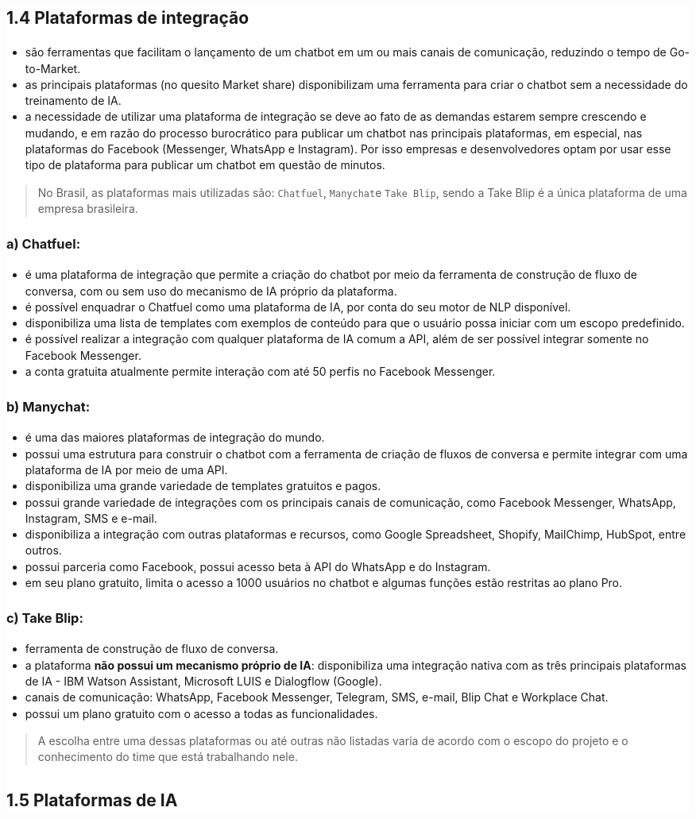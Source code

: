 ## 1.4 Plataformas de integração

- são ferramentas que facilitam o lançamento de um chatbot em um ou mais canais de comunicação, reduzindo o tempo de Go-to-Market. 
- as principais plataformas (no quesito Market share) disponibilizam uma ferramenta para criar o chatbot sem a necessidade do treinamento de IA.
- a necessidade de utilizar uma plataforma de integração se deve ao fato de as demandas estarem sempre crescendo e mudando, e em razão do processo burocrático para publicar um chatbot nas principais plataformas, em especial, nas plataformas do Facebook (Messenger, WhatsApp e Instagram). Por isso empresas e desenvolvedores optam por usar esse tipo de plataforma para publicar um chatbot em questão de minutos.

> No Brasil, as plataformas mais utilizadas são: `Chatfuel`, `Manychat`e `Take Blip`, sendo a Take Blip é a única plataforma de uma empresa brasileira.

### a) Chatfuel:
- é uma plataforma de integração que permite a criação do chatbot por meio da ferramenta de construção de fluxo de conversa, com ou sem uso do mecanismo de IA próprio da plataforma.
- é possível enquadrar o Chatfuel como uma plataforma de IA, por conta do seu motor de NLP disponível.
- disponibiliza uma lista de templates com exemplos de conteúdo para que o usuário possa iniciar com um escopo predefinido.
- é possível realizar a integração com qualquer plataforma de IA comum a API, além de ser possível integrar somente no Facebook Messenger.
- a conta gratuita atualmente permite interação com até 50 perfis no Facebook Messenger.

### b) Manychat:
- é uma das maiores plataformas de integração do mundo. 
- possui uma estrutura para construir o chatbot com a ferramenta de criação de fluxos de conversa e permite integrar com uma plataforma de IA por meio de uma API. 
- disponibiliza uma grande variedade de templates gratuitos e pagos.
- possui grande variedade de integrações com os principais canais de comunicação, como Facebook Messenger, WhatsApp, Instagram, SMS e e-mail.
- disponibiliza a integração com outras plataformas e recursos, como Google Spreadsheet, Shopify, MailChimp, HubSpot, entre outros. 
- possui parceria como Facebook, possui acesso beta à API do WhatsApp e do Instagram.
- em seu plano gratuito, limita o acesso a 1000 usuários no chatbot e algumas funções estão restritas ao plano Pro.

### c) Take Blip:
- ferramenta de construção de fluxo de conversa.
- a plataforma **não possui um mecanismo próprio de IA**: disponibiliza uma integração nativa com as três principais plataformas de IA - IBM Watson Assistant, Microsoft LUIS e Dialogflow (Google).
- canais de comunicação: WhatsApp, Facebook Messenger, Telegram, SMS, e-mail, Blip Chat e Workplace Chat.
- possui um plano gratuito com o acesso a todas as funcionalidades. 

> A escolha entre uma dessas plataformas ou até outras não listadas varia de acordo com o escopo do projeto e o conhecimento do time que está trabalhando nele.

## 1.5 Plataformas de IA

